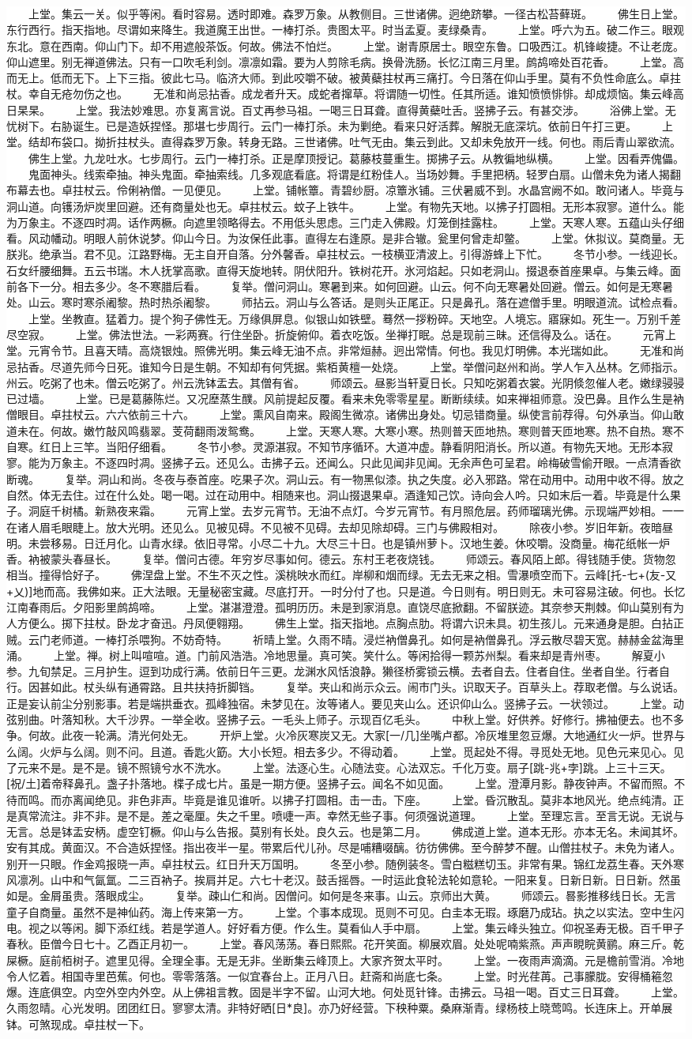 　　上堂。集云一关。似乎等闲。看时容易。透时即难。森罗万象。从教侧目。三世诸佛。迥绝跻攀。一径古松苔藓斑。
　　佛生日上堂。东行西行。指天指地。尽谓如来降生。我道魔王出世。一棒打杀。贵图太平。时当孟夏。麦绿桑青。
　　上堂。呼六为五。破二作三。眼观东北。意在西南。仰山门下。却不用遮般茶饭。何故。佛法不怕烂。
　　上堂。谢青原居士。眼空东鲁。口吸西江。机锋峻捷。不让老庞。仰山遮里。别无禅道佛法。只有一口吹毛利剑。凛凛如霜。要为人剪除毛病。换骨洗肠。长忆江南三月里。鹧鸪啼处百花香。
　　上堂。高而无上。低而无下。上下三指。彼此七马。临济大师。到此咬嚼不破。被黄蘗拄杖再三痛打。今日落在仰山手里。莫有不负性命底么。卓拄杖。幸自无疮勿伤之也。
　　无准和尚忌拈香。成龙者升天。成蛇者撺草。将谓随一切性。任其所适。谁知愤愤悱悱。却成烦恼。集云峰高日杲杲。
　　上堂。我法妙难思。亦复离言说。百丈再参马祖。一喝三日耳聋。直得黄蘗吐舌。竖拂子云。有甚交涉。
　　浴佛上堂。无忧树下。右胁诞生。已是造妖捏怪。那堪七步周行。云门一棒打杀。未为剿绝。看来只好活葬。解脱无底深坑。依前日午打三更。
　　上堂。结却布袋口。拗折拄杖头。直得森罗万象。转身无路。三世诸佛。吐气无由。集云到此。又却未免放开一线。何也。雨后青山翠欲流。
　　佛生上堂。九龙吐水。七步周行。云门一棒打杀。正是摩顶授记。葛藤枝蔓重生。掷拂子云。从教徧地纵横。
　　上堂。因看弄傀儡。
　　鬼面神头。线索牵抽。神头鬼面。牵抽索线。几多观底看底。将谓是红粉佳人。当场妙舞。手里把柄。轻罗白扇。山僧未免为诸人揭翻布幕去也。卓拄杖云。伶俐衲僧。一见便见。
　　上堂。铺帐簟。青碧纱厨。凉簟氷铺。三伏暑威不到。水晶宫阙不如。敢问诸人。毕竟与洞山道。向镬汤炉炭里回避。还有商量处也无。卓拄杖云。蚊子上铁牛。
　　上堂。有物先天地。以拂子打圆相。无形本寂寥。道什么。能为万象主。不逐四时凋。话作两橛。向遮里领略得去。不用低头思虑。三门走入佛殿。灯笼倒挂露柱。
　　上堂。天寒人寒。五蕴山头仔细看。风动幡动。明眼人前休说梦。仰山今日。为汝保任此事。直得左右逢原。是非合辙。瓮里何曾走却鳖。
　　上堂。休拟议。莫商量。无朕兆。绝承当。君不见。江路野梅。无主自开自落。分外馨香。卓拄杖云。一枝横亚清波上。引得游蜂上下忙。
　　冬节小参。一线迎长。石女纤腰细舞。五云书瑞。木人抚掌高歌。直得天旋地转。阴伏阳升。铁树花开。氷河焰起。只如老洞山。掇退泰首座果卓。与集云峰。面前各下一分。相去多少。冬不寒腊后看。
　　复举。僧问洞山。寒暑到来。如何回避。山云。何不向无寒暑处回避。僧云。如何是无寒暑处。山云。寒时寒杀阇黎。热时热杀阇黎。
　　师拈云。洞山与么答话。是则头正尾正。只是鼻孔。落在遮僧手里。明眼道流。试检点看。
　　上堂。坐教直。猛着力。提个狗子佛性无。万缘俱屏息。似银山如铁壁。蓦然一拶粉碎。天地空。人境忘。寤寐如。死生一。万别千差尽空寂。
　　上堂。佛法世法。一彩两赛。行住坐卧。折旋俯仰。着衣吃饭。坐禅打眠。总是现前三昧。还信得及么。话在。
　　元宵上堂。元宵令节。且喜天晴。高烧银烛。照佛光明。集云峰无油不点。非常烜赫。迥出常情。何也。我见灯明佛。本光瑞如此。
　　无准和尚忌拈香。尽道先师今日死。谁知今日是生朝。不知却有何凭据。紫栢黄檀一处烧。
　　上堂。举僧问赵州和尚。学人乍入丛林。乞师指示。州云。吃粥了也未。僧云吃粥了。州云洗钵盂去。其僧有省。
　　师颂云。昼影当轩夏日长。只知吃粥着衣裳。光阴倐忽催人老。嫩绿骎骎已过墙。
　　上堂。已是葛藤陈烂。又况塺蒸生醭。风前提起反覆。看来未免零零星星。断断续续。如来禅祖师意。没巴鼻。且作么生是衲僧眼目。卓拄杖云。六六依前三十六。
　　上堂。熏风自南来。殿阁生微凉。诸佛出身处。切忌错商量。纵使言前荐得。句外承当。仰山敢道未在。何故。嫩竹敲风鸣翡翠。芰荷翻雨泼鸳鸯。
　　上堂。天寒人寒。大寒小寒。热则普天匝地热。寒则普天匝地寒。热不自热。寒不自寒。红日上三竿。当阳仔细看。
　　冬节小参。灵源湛寂。不知节序循环。大道冲虚。静看阴阳消长。所以道。有物先天地。无形本寂寥。能为万象主。不逐四时凋。竖拂子云。还见么。击拂子云。还闻么。只此见闻非见闻。无余声色可呈君。岭梅破雪偷开眼。一点清香欲断魂。
　　复举。洞山和尚。冬夜与泰首座。吃果子次。洞山云。有一物黑似漆。执之失度。必入邪路。常在动用中。动用中收不得。放之自然。体无去住。过在什么处。喝一喝。过在动用中。相随来也。洞山掇退果卓。酒逢知己饮。诗向会人吟。只如末后一着。毕竟是什么果子。洞庭千树橘。新熟夜来霜。
　　元宵上堂。去岁元宵节。无油不点灯。今岁元宵节。有月照危层。药师瑠璃光佛。示现端严妙相。一一在诸人眉毛眼睫上。放大光明。还见么。见被见碍。不见被不见碍。去却见除却碍。三门与佛殿相对。
　　除夜小参。岁旧年新。夜暗昼明。未尝移易。日迁月化。山青水绿。依旧寻常。小尽二十九。大尽三十日。也是镇州萝卜。汉地生姜。休咬嚼。没商量。梅花纸帐一炉香。衲被蒙头春昼长。
　　复举。僧问古德。年穷岁尽事如何。德云。东村王老夜烧钱。
　　师颂云。春风陌上郎。得钱随手使。货物忽相当。撞得恰好子。
　　佛涅盘上堂。不生不灭之性。溪桃映水而红。岸柳和烟而绿。无去无来之相。雪瀑喷空而下。云峰[托-七+(友-又+乂)]地而高。我佛如来。正大法眼。无量秘密宝藏。尽底打开。一时分付了也。只是道。今日则有。明日则无。未可容易注破。何也。长忆江南春雨后。夕阳影里鹧鸪啼。
　　上堂。湛湛澄澄。孤明历历。未是到家消息。直饶尽底掀翻。不留朕迹。其奈参天荆棘。仰山莫别有为人方便么。掷下拄杖。卧龙才奋迅。丹凤便翱翔。
　　佛生上堂。指天指地。点胸点肋。将谓六识未具。初生孩儿。元来通身是胆。白拈正贼。云门老师道。一棒打杀喂狗。不妨奇特。
　　祈晴上堂。久雨不晴。浸烂衲僧鼻孔。如何是衲僧鼻孔。浮云散尽碧天宽。赫赫金盆海里涌。
　　上堂。禅。树上叫喧喧。道。门前风浩浩。冷地思量。真可笑。笑什么。等闲拾得一颗苏州梨。看来却是青州枣。
　　解夏小参。九旬禁足。三月护生。逗到功成行满。依前日午三更。龙渊水风恬浪静。獭径桥雾锁云横。去者自去。住者自住。坐者自坐。行者自行。因甚如此。杖头纵有通霄路。且共扶持折脚铛。
　　复举。夹山和尚示众云。闹市门头。识取天子。百草头上。荐取老僧。与么说话。正是妄认前尘分别影事。若是端拱垂衣。孤峰独宿。未梦见在。汝等诸人。要见夹山么。还识仰山么。竖拂子云。一状领过。
　　上堂。动弦别曲。叶落知秋。大千沙界。一举全收。竖拂子云。一毛头上师子。示现百亿毛头。
　　中秋上堂。好供养。好修行。拂袖便去。也不多争。何故。此夜一轮满。清光何处无。
　　开炉上堂。火冷灰寒炭又无。大家[一/几]坐嘴卢都。冷灰堆里忽豆爆。大地通红火一炉。世界与么阔。火炉与么阔。则不问。且道。香匙火筯。大小长短。相去多少。不得动着。
　　上堂。觅起处不得。寻觅处无地。见色元来见心。见了元来不是。是不是。镜不照镜兮水不洗水。
　　上堂。法逐心生。心随法变。心法双忘。千化万变。扇子[跳-兆+孛]跳。上三十三天。[祝/土]着帝释鼻孔。盏子扑落地。楪子成七片。虽是一期方便。竖拂子云。闻名不如见面。
　　上堂。澄潭月影。静夜钟声。不留而照。不待而鸣。而亦离闻绝见。非色非声。毕竟是谁见谁听。以拂子打圆相。击一击。下座。
　　上堂。昏沉散乱。莫非本地风光。绝点纯清。正是真常流注。非不非。是不是。差之毫厘。失之千里。喷啑一声。幸然无些子事。何须强说道理。
　　上堂。至理忘言。至言无说。无说与无言。总是钵盂安柄。虚空钉橛。仰山与么告报。莫别有长处。良久云。也是第二月。
　　佛成道上堂。道本无形。亦本无名。未闻其坏。安有其成。黄面汉。不合造妖捏怪。指出夜半一星。带累后代儿孙。尽是哺糟啜醨。彷彷佛佛。至今醉梦不醒。山僧拄杖子。未免为诸人。别开一只眼。作金鸡报晓一声。卓拄杖云。红日升天万国明。
　　冬至小参。随例装冬。雪白糍糕切玉。非常有果。锦红龙荔生春。天外寒风凛冽。山中和气氤氲。二三百衲子。挨肩并足。六七十老汉。鼓舌摇唇。一时运此食轮法轮如意轮。一阳来复。日新日新。日日新。然虽如是。金屑虽贵。落眼成尘。
　　复举。疎山仁和尚。因僧问。如何是冬来事。山云。京师出大黄。
　　师颂云。晷影推移线日长。无言童子自商量。虽然不是神仙药。海上传来第一方。
　　上堂。个事本成现。觅则不可见。白圭本无瑕。琢磨乃成玷。执之以实法。空中生闪电。视之以等闲。脚下添红线。若是学道人。好好看方便。作么生。莫看仙人手中扇。
　　上堂。集云峰头独立。仰祝圣寿无极。百千甲子春秋。臣僧今日七十。乙酉正月初一。
　　上堂。春风荡荡。春日熙熙。花开笑面。柳展欢眉。处处呢喃紫燕。声声睍睆黄鹂。麻三斤。乾屎橛。庭前栢树子。遮里见得。全理全事。无是无非。坐断集云峰顶上。大家齐贺太平时。
　　上堂。一夜雨声滴滴。元是檐前雪消。冷地令人忆着。相国寺里芭蕉。何也。零零落落。一似宜春台上。正月八日。赶斋和尚底七条。
　　上堂。时光荏苒。己事朦胧。安得桶篐忽爆。连底俱空。内空外空内外空。从上佛祖言教。固是半字不留。山河大地。何处觅针锋。击拂云。马祖一喝。百丈三日耳聋。
　　上堂。久雨忽晴。心光发明。团团红日。寥寥太清。非特好晒[日*良]。亦乃好经营。下秧种粟。桑麻渐青。绿杨枝上晓莺鸣。长连床上。开单展钵。可煞现成。卓拄杖一下。